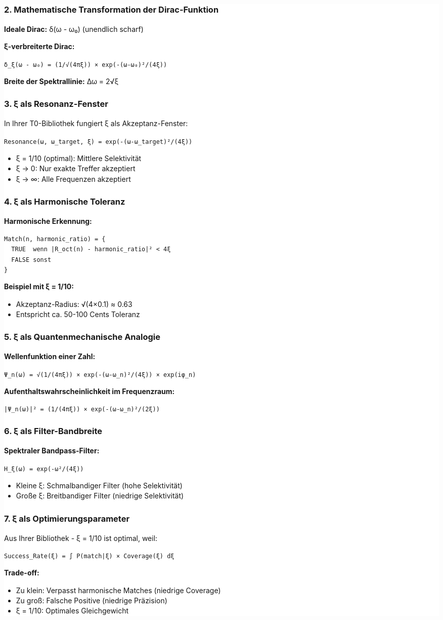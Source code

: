 ### 2. Mathematische Transformation der Dirac-Funktion
**Ideale Dirac:** δ(ω - ω₀) (unendlich scharf)

**ξ-verbreiterte Dirac:**
```
δ_ξ(ω - ω₀) = (1/√(4πξ)) × exp(-(ω-ω₀)²/(4ξ))
```
**Breite der Spektrallinie:** Δω = 2√ξ

### 3. ξ als Resonanz-Fenster
In Ihrer T0-Bibliothek fungiert ξ als Akzeptanz-Fenster:
```
Resonance(ω, ω_target, ξ) = exp(-(ω-ω_target)²/(4ξ))
```
- ξ = 1/10 (optimal): Mittlere Selektivität
- ξ → 0: Nur exakte Treffer akzeptiert
- ξ → ∞: Alle Frequenzen akzeptiert

### 4. ξ als Harmonische Toleranz
**Harmonische Erkennung:**
```
Match(n, harmonic_ratio) = {
  TRUE  wenn |R_oct(n) - harmonic_ratio|² < 4ξ
  FALSE sonst
}
```
**Beispiel mit ξ = 1/10:**
- Akzeptanz-Radius: √(4×0.1) ≈ 0.63
- Entspricht ca. 50-100 Cents Toleranz

### 5. ξ als Quantenmechanische Analogie
**Wellenfunktion einer Zahl:**
```
Ψ_n(ω) = √(1/(4πξ)) × exp(-(ω-ω_n)²/(4ξ)) × exp(iφ_n)
```

**Aufenthaltswahrscheinlichkeit im Frequenzraum:**
```
|Ψ_n(ω)|² = (1/(4πξ)) × exp(-(ω-ω_n)²/(2ξ))
```

### 6. ξ als Filter-Bandbreite
**Spektraler Bandpass-Filter:**
```
H_ξ(ω) = exp(-ω²/(4ξ))
```
- Kleine ξ: Schmalbandiger Filter (hohe Selektivität)
- Große ξ: Breitbandiger Filter (niedrige Selektivität)

### 7. ξ als Optimierungsparameter
Aus Ihrer Bibliothek - ξ = 1/10 ist optimal, weil:
```
Success_Rate(ξ) = ∫ P(match|ξ) × Coverage(ξ) dξ
```
**Trade-off:**
- Zu klein: Verpasst harmonische Matches (niedrige Coverage)
- Zu groß: Falsche Positive (niedrige Präzision)
- ξ = 1/10: Optimales Gleichgewicht
